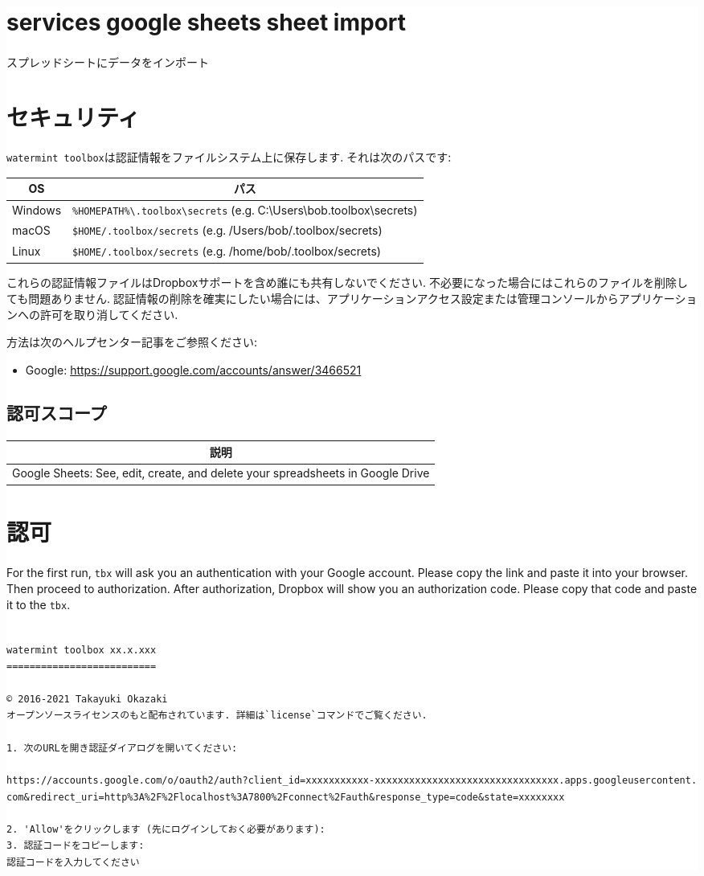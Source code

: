 # services google sheets sheet import

スプレッドシートにデータをインポート

# セキュリティ

`watermint toolbox`は認証情報をファイルシステム上に保存します. それは次のパスです:

| OS      | パス                                                               |
|---------|--------------------------------------------------------------------|
| Windows | `%HOMEPATH%\.toolbox\secrets` (e.g. C:\Users\bob\.toolbox\secrets) |
| macOS   | `$HOME/.toolbox/secrets` (e.g. /Users/bob/.toolbox/secrets)        |
| Linux   | `$HOME/.toolbox/secrets` (e.g. /home/bob/.toolbox/secrets)         |

これらの認証情報ファイルはDropboxサポートを含め誰にも共有しないでください. 不必要になった場合にはこれらのファイルを削除しても問題ありません.
認証情報の削除を確実にしたい場合には、アプリケーションアクセス設定または管理コンソールからアプリケーションへの許可を取り消してください.

方法は次のヘルプセンター記事をご参照ください:
* Google: https://support.google.com/accounts/answer/3466521

## 認可スコープ

| 説明                                                                           |
|--------------------------------------------------------------------------------|
| Google Sheets: See, edit, create, and delete your spreadsheets in Google Drive |

# 認可

For the first run, `tbx` will ask you an authentication with your Google account. Please copy the link and paste it into
your browser. Then proceed to authorization. After authorization, Dropbox will show you an authorization code. Please
copy that code and paste it to the `tbx`.
```

watermint toolbox xx.x.xxx
==========================

© 2016-2021 Takayuki Okazaki
オープンソースライセンスのもと配布されています. 詳細は`license`コマンドでご覧ください.

1. 次のURLを開き認証ダイアログを開いてください:

https://accounts.google.com/o/oauth2/auth?client_id=xxxxxxxxxxx-xxxxxxxxxxxxxxxxxxxxxxxxxxxxxxxx.apps.googleusercontent.com&redirect_uri=http%3A%2F%2Flocalhost%3A7800%2Fconnect%2Fauth&response_type=code&state=xxxxxxxx

2. 'Allow'をクリックします (先にログインしておく必要があります):
3. 認証コードをコピーします:
認証コードを入力してください
```
